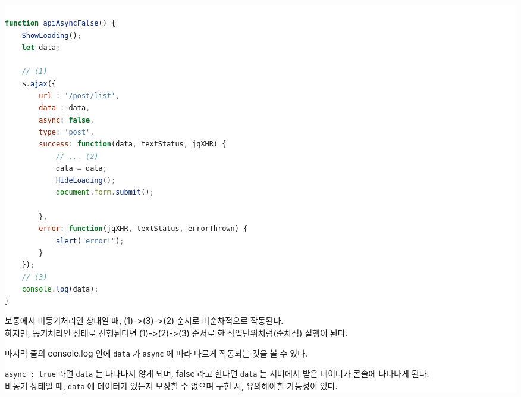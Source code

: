 ```javascript

function apiAsyncFalse() {
    ShowLoading();
    let data;

    // (1)
    $.ajax({
        url : '/post/list',
        data : data,
        async: false,
        type: 'post',
        success: function(data, textStatus, jqXHR) {
            // ... (2)
            data = data;
            HideLoading();
            document.form.submit();

        },
        error: function(jqXHR, textStatus, errorThrown) {
            alert("error!");
        }
    });
    // (3)
    console.log(data);
}

```

보통에서 비동기처리인 상태일 때, (1)->(3)->(2) 순서로 비순차적으로 작동된다.<br>
하지만, 동기처리인 상태로 진행된다면 (1)->(2)->(3) 순서로 한 작업단위처럼(순차적) 실행이 된다.

마지막 줄의 console.log 안에 `data` 가 `async` 에 따라 다르게 작동되는 것을 볼 수 있다.

`async : true` 라면 `data` 는 나타나지 않게 되며, false 라고 한다면 `data` 는 서버에서 받은 데이터가 콘솔에 나타나게 된다.<br>
비동기 상태일 때, `data` 에 데이터가 있는지 보장할 수 없으며 구현 시, 유의해야할 가능성이 있다.

